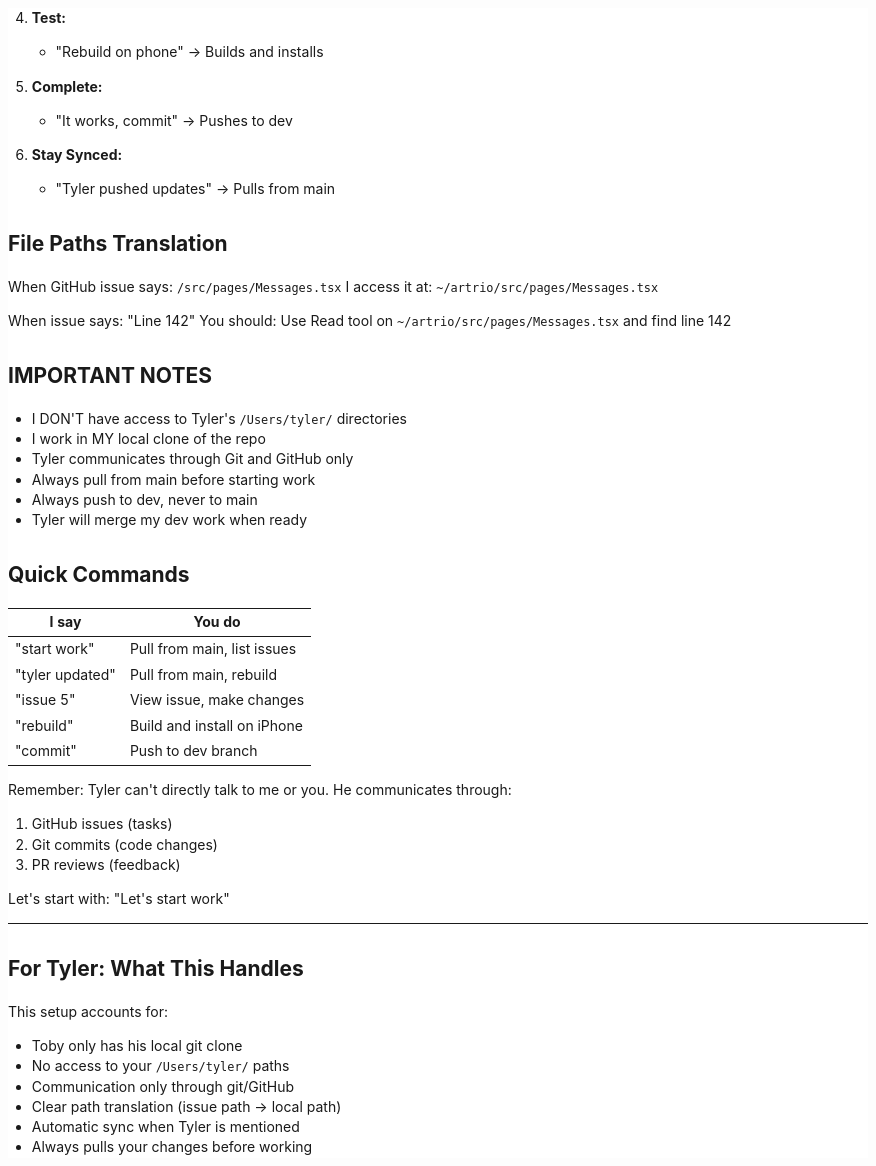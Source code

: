 4. **Test:**
   - "Rebuild on phone" → Builds and installs
   
5. **Complete:**
   - "It works, commit" → Pushes to dev

6. **Stay Synced:**
   - "Tyler pushed updates" → Pulls from main

## File Paths Translation

When GitHub issue says: `/src/pages/Messages.tsx`
I access it at: `~/artrio/src/pages/Messages.tsx`

When issue says: "Line 142"
You should: Use Read tool on `~/artrio/src/pages/Messages.tsx` and find line 142

## IMPORTANT NOTES

- I DON'T have access to Tyler's `/Users/tyler/` directories
- I work in MY local clone of the repo
- Tyler communicates through Git and GitHub only
- Always pull from main before starting work
- Always push to dev, never to main
- Tyler will merge my dev work when ready

## Quick Commands

| I say | You do |
|-------|--------|
| "start work" | Pull from main, list issues |
| "tyler updated" | Pull from main, rebuild |
| "issue 5" | View issue, make changes |
| "rebuild" | Build and install on iPhone |
| "commit" | Push to dev branch |

Remember: Tyler can't directly talk to me or you. He communicates through:
1. GitHub issues (tasks)
2. Git commits (code changes)
3. PR reviews (feedback)

Let's start with: "Let's start work"

---

## For Tyler: What This Handles

This setup accounts for:
- Toby only has his local git clone
- No access to your `/Users/tyler/` paths  
- Communication only through git/GitHub
- Clear path translation (issue path → local path)
- Automatic sync when Tyler is mentioned
- Always pulls your changes before working